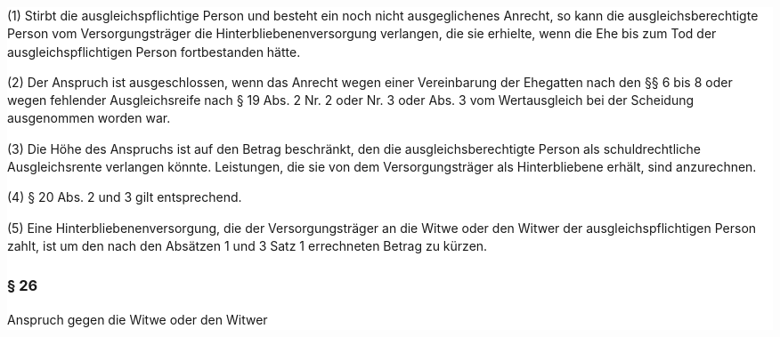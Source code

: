 <div>

<div class="jnhtml">

<div>

<div class="jurAbsatz">

(1) Stirbt die ausgleichspflichtige Person und besteht ein noch nicht
ausgeglichenes Anrecht, so kann die ausgleichsberechtigte Person vom
Versorgungsträger die Hinterbliebenenversorgung verlangen, die sie
erhielte, wenn die Ehe bis zum Tod der ausgleichspflichtigen Person
fortbestanden hätte.

</div>

<div class="jurAbsatz">

(2) Der Anspruch ist ausgeschlossen, wenn das Anrecht wegen einer
Vereinbarung der Ehegatten nach den §§ 6 bis 8 oder wegen fehlender
Ausgleichsreife nach § 19 Abs. 2 Nr. 2 oder Nr. 3 oder Abs. 3 vom
Wertausgleich bei der Scheidung ausgenommen worden war.

</div>

<div class="jurAbsatz">

(3) Die Höhe des Anspruchs ist auf den Betrag beschränkt, den die
ausgleichsberechtigte Person als schuldrechtliche Ausgleichsrente
verlangen könnte. Leistungen, die sie von dem Versorgungsträger als
Hinterbliebene erhält, sind anzurechnen.

</div>

<div class="jurAbsatz">

(4) § 20 Abs. 2 und 3 gilt entsprechend.

</div>

<div class="jurAbsatz">

(5) Eine Hinterbliebenenversorgung, die der Versorgungsträger an die
Witwe oder den Witwer der ausgleichspflichtigen Person zahlt, ist um den
nach den Absätzen 1 und 3 Satz 1 errechneten Betrag zu kürzen.

</div>

</div>

</div>

</div>

<span id="BJNR070010009BJNE002700000.html"></span>

### § 26  
Anspruch gegen die Witwe oder den Witwer

<div>
